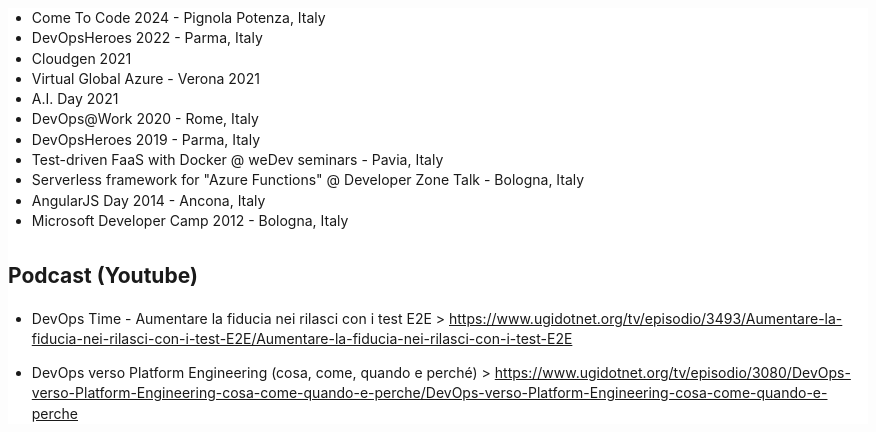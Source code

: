 - Come To Code 2024 - Pignola Potenza, Italy
- DevOpsHeroes 2022 - Parma, Italy
- Cloudgen 2021
- Virtual Global Azure - Verona 2021
- A.I. Day 2021
- DevOps@Work 2020 - Rome, Italy
- DevOpsHeroes 2019 - Parma, Italy
- Test-driven FaaS with Docker @ weDev seminars - Pavia, Italy
- Serverless framework for "Azure Functions" @ Developer Zone Talk - Bologna, Italy
- AngularJS Day 2014 - Ancona, Italy
- Microsoft Developer Camp 2012 - Bologna, Italy

## Podcast (Youtube)

- DevOps Time - Aumentare la fiducia nei rilasci con i test E2E > <https://www.ugidotnet.org/tv/episodio/3493/Aumentare-la-fiducia-nei-rilasci-con-i-test-E2E/Aumentare-la-fiducia-nei-rilasci-con-i-test-E2E>

- DevOps verso Platform Engineering (cosa, come, quando e perché) > <https://www.ugidotnet.org/tv/episodio/3080/DevOps-verso-Platform-Engineering-cosa-come-quando-e-perche/DevOps-verso-Platform-Engineering-cosa-come-quando-e-perche>
